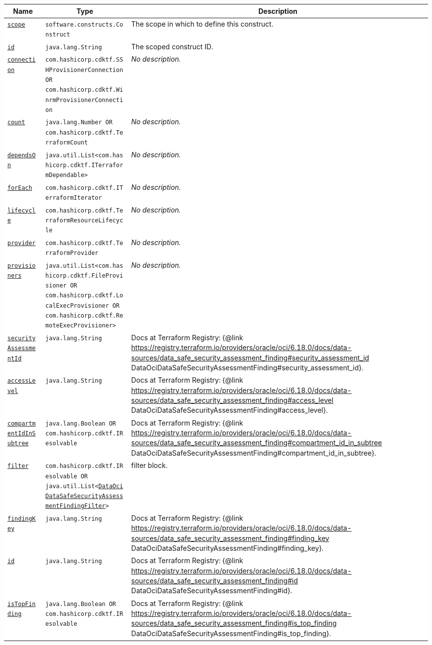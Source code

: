 | **Name** | **Type** | **Description** |
| --- | --- | --- |
| <code><a href="#rhizo-co-terraform-provider-oci.dataOciDataSafeSecurityAssessmentFinding.DataOciDataSafeSecurityAssessmentFinding.Initializer.parameter.scope">scope</a></code> | <code>software.constructs.Construct</code> | The scope in which to define this construct. |
| <code><a href="#rhizo-co-terraform-provider-oci.dataOciDataSafeSecurityAssessmentFinding.DataOciDataSafeSecurityAssessmentFinding.Initializer.parameter.id">id</a></code> | <code>java.lang.String</code> | The scoped construct ID. |
| <code><a href="#rhizo-co-terraform-provider-oci.dataOciDataSafeSecurityAssessmentFinding.DataOciDataSafeSecurityAssessmentFinding.Initializer.parameter.connection">connection</a></code> | <code>com.hashicorp.cdktf.SSHProvisionerConnection OR com.hashicorp.cdktf.WinrmProvisionerConnection</code> | *No description.* |
| <code><a href="#rhizo-co-terraform-provider-oci.dataOciDataSafeSecurityAssessmentFinding.DataOciDataSafeSecurityAssessmentFinding.Initializer.parameter.count">count</a></code> | <code>java.lang.Number OR com.hashicorp.cdktf.TerraformCount</code> | *No description.* |
| <code><a href="#rhizo-co-terraform-provider-oci.dataOciDataSafeSecurityAssessmentFinding.DataOciDataSafeSecurityAssessmentFinding.Initializer.parameter.dependsOn">dependsOn</a></code> | <code>java.util.List<com.hashicorp.cdktf.ITerraformDependable></code> | *No description.* |
| <code><a href="#rhizo-co-terraform-provider-oci.dataOciDataSafeSecurityAssessmentFinding.DataOciDataSafeSecurityAssessmentFinding.Initializer.parameter.forEach">forEach</a></code> | <code>com.hashicorp.cdktf.ITerraformIterator</code> | *No description.* |
| <code><a href="#rhizo-co-terraform-provider-oci.dataOciDataSafeSecurityAssessmentFinding.DataOciDataSafeSecurityAssessmentFinding.Initializer.parameter.lifecycle">lifecycle</a></code> | <code>com.hashicorp.cdktf.TerraformResourceLifecycle</code> | *No description.* |
| <code><a href="#rhizo-co-terraform-provider-oci.dataOciDataSafeSecurityAssessmentFinding.DataOciDataSafeSecurityAssessmentFinding.Initializer.parameter.provider">provider</a></code> | <code>com.hashicorp.cdktf.TerraformProvider</code> | *No description.* |
| <code><a href="#rhizo-co-terraform-provider-oci.dataOciDataSafeSecurityAssessmentFinding.DataOciDataSafeSecurityAssessmentFinding.Initializer.parameter.provisioners">provisioners</a></code> | <code>java.util.List<com.hashicorp.cdktf.FileProvisioner OR com.hashicorp.cdktf.LocalExecProvisioner OR com.hashicorp.cdktf.RemoteExecProvisioner></code> | *No description.* |
| <code><a href="#rhizo-co-terraform-provider-oci.dataOciDataSafeSecurityAssessmentFinding.DataOciDataSafeSecurityAssessmentFinding.Initializer.parameter.securityAssessmentId">securityAssessmentId</a></code> | <code>java.lang.String</code> | Docs at Terraform Registry: {@link https://registry.terraform.io/providers/oracle/oci/6.18.0/docs/data-sources/data_safe_security_assessment_finding#security_assessment_id DataOciDataSafeSecurityAssessmentFinding#security_assessment_id}. |
| <code><a href="#rhizo-co-terraform-provider-oci.dataOciDataSafeSecurityAssessmentFinding.DataOciDataSafeSecurityAssessmentFinding.Initializer.parameter.accessLevel">accessLevel</a></code> | <code>java.lang.String</code> | Docs at Terraform Registry: {@link https://registry.terraform.io/providers/oracle/oci/6.18.0/docs/data-sources/data_safe_security_assessment_finding#access_level DataOciDataSafeSecurityAssessmentFinding#access_level}. |
| <code><a href="#rhizo-co-terraform-provider-oci.dataOciDataSafeSecurityAssessmentFinding.DataOciDataSafeSecurityAssessmentFinding.Initializer.parameter.compartmentIdInSubtree">compartmentIdInSubtree</a></code> | <code>java.lang.Boolean OR com.hashicorp.cdktf.IResolvable</code> | Docs at Terraform Registry: {@link https://registry.terraform.io/providers/oracle/oci/6.18.0/docs/data-sources/data_safe_security_assessment_finding#compartment_id_in_subtree DataOciDataSafeSecurityAssessmentFinding#compartment_id_in_subtree}. |
| <code><a href="#rhizo-co-terraform-provider-oci.dataOciDataSafeSecurityAssessmentFinding.DataOciDataSafeSecurityAssessmentFinding.Initializer.parameter.filter">filter</a></code> | <code>com.hashicorp.cdktf.IResolvable OR java.util.List<<a href="#rhizo-co-terraform-provider-oci.dataOciDataSafeSecurityAssessmentFinding.DataOciDataSafeSecurityAssessmentFindingFilter">DataOciDataSafeSecurityAssessmentFindingFilter</a>></code> | filter block. |
| <code><a href="#rhizo-co-terraform-provider-oci.dataOciDataSafeSecurityAssessmentFinding.DataOciDataSafeSecurityAssessmentFinding.Initializer.parameter.findingKey">findingKey</a></code> | <code>java.lang.String</code> | Docs at Terraform Registry: {@link https://registry.terraform.io/providers/oracle/oci/6.18.0/docs/data-sources/data_safe_security_assessment_finding#finding_key DataOciDataSafeSecurityAssessmentFinding#finding_key}. |
| <code><a href="#rhizo-co-terraform-provider-oci.dataOciDataSafeSecurityAssessmentFinding.DataOciDataSafeSecurityAssessmentFinding.Initializer.parameter.id">id</a></code> | <code>java.lang.String</code> | Docs at Terraform Registry: {@link https://registry.terraform.io/providers/oracle/oci/6.18.0/docs/data-sources/data_safe_security_assessment_finding#id DataOciDataSafeSecurityAssessmentFinding#id}. |
| <code><a href="#rhizo-co-terraform-provider-oci.dataOciDataSafeSecurityAssessmentFinding.DataOciDataSafeSecurityAssessmentFinding.Initializer.parameter.isTopFinding">isTopFinding</a></code> | <code>java.lang.Boolean OR com.hashicorp.cdktf.IResolvable</code> | Docs at Terraform Registry: {@link https://registry.terraform.io/providers/oracle/oci/6.18.0/docs/data-sources/data_safe_security_assessment_finding#is_top_finding DataOciDataSafeSecurityAssessmentFinding#is_top_finding}. |